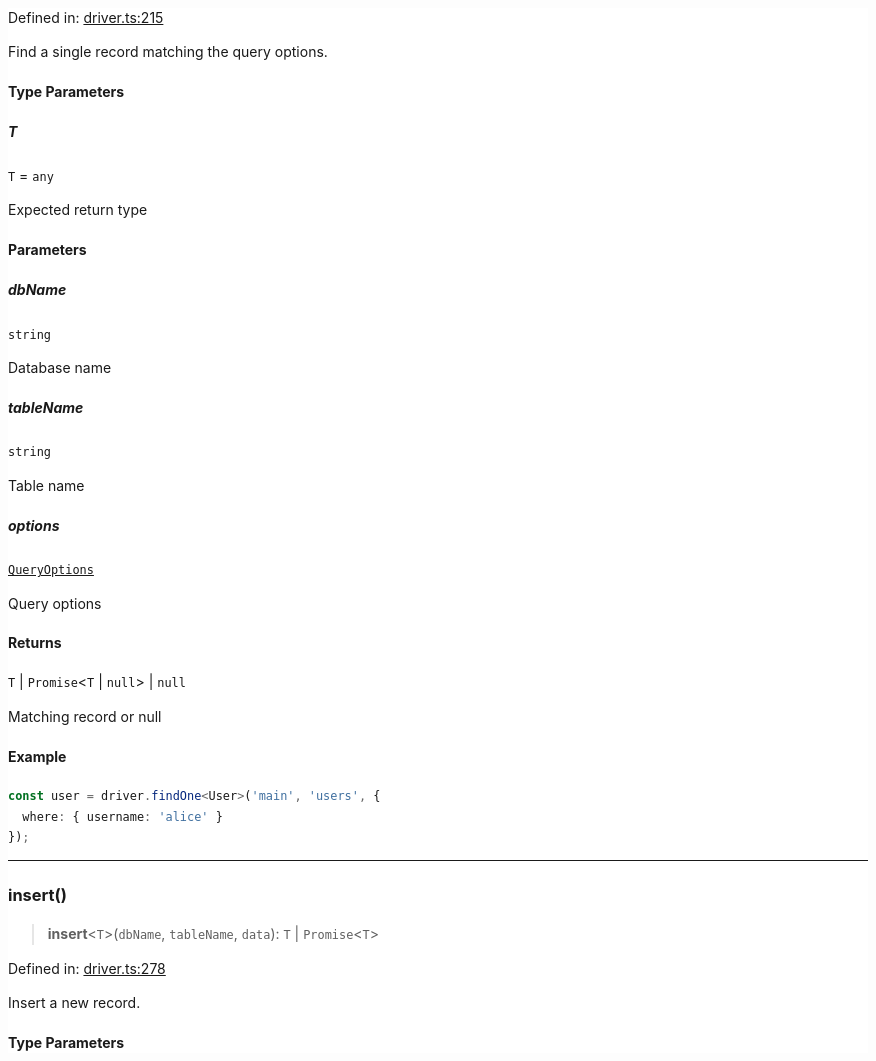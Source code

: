 Defined in: [driver.ts:215](https://github.com/OpenUwU/Rinari/blob/64b2f2cffd307b6e9a06908b3bbd0fb795aaaf03/packages/types/src/driver.ts#L215)

Find a single record matching the query options.

#### Type Parameters

##### T

`T` = `any`

Expected return type

#### Parameters

##### dbName

`string`

Database name

##### tableName

`string`

Table name

##### options

[`QueryOptions`](QueryOptions.md)

Query options

#### Returns

`T` \| `Promise`\<`T` \| `null`\> \| `null`

Matching record or null

#### Example

```typescript
const user = driver.findOne<User>('main', 'users', {
  where: { username: 'alice' }
});
```

***

### insert()

> **insert**\<`T`\>(`dbName`, `tableName`, `data`): `T` \| `Promise`\<`T`\>

Defined in: [driver.ts:278](https://github.com/OpenUwU/Rinari/blob/64b2f2cffd307b6e9a06908b3bbd0fb795aaaf03/packages/types/src/driver.ts#L278)

Insert a new record.

#### Type Parameters
